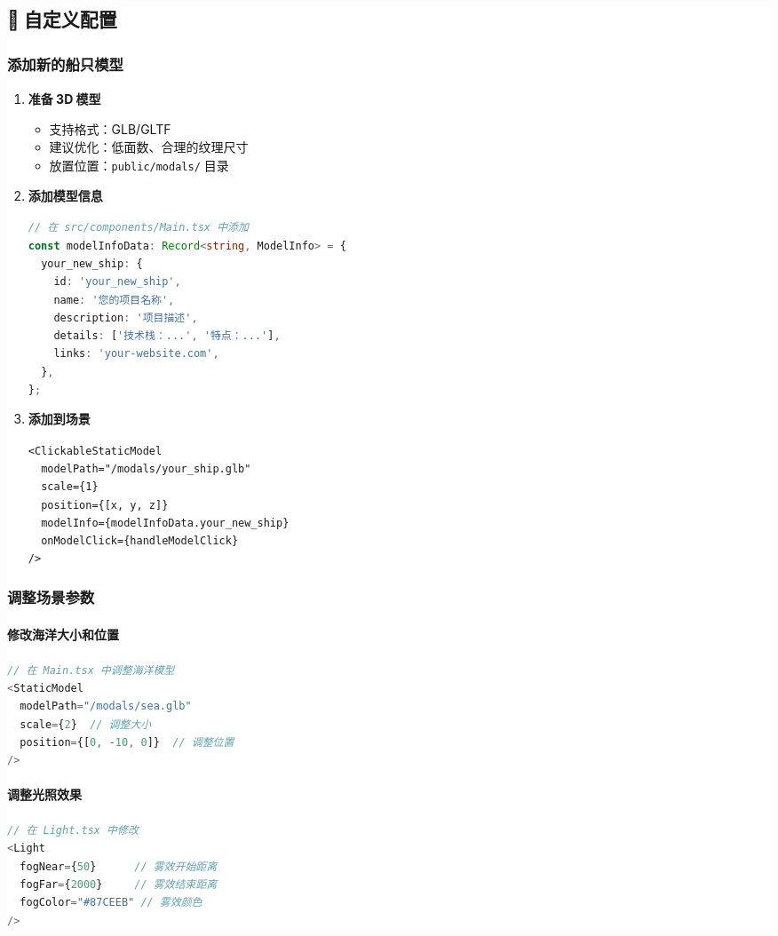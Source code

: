 ## 🎨 自定义配置

### 添加新的船只模型

1. **准备 3D 模型**
   - 支持格式：GLB/GLTF
   - 建议优化：低面数、合理的纹理尺寸
   - 放置位置：`public/modals/` 目录

2. **添加模型信息**

   ```typescript
   // 在 src/components/Main.tsx 中添加
   const modelInfoData: Record<string, ModelInfo> = {
     your_new_ship: {
       id: 'your_new_ship',
       name: '您的项目名称',
       description: '项目描述',
       details: ['技术栈：...', '特点：...'],
       links: 'your-website.com',
     },
   };
   ```

3. **添加到场景**
   ```tsx
   <ClickableStaticModel
     modelPath="/modals/your_ship.glb"
     scale={1}
     position={[x, y, z]}
     modelInfo={modelInfoData.your_new_ship}
     onModelClick={handleModelClick}
   />
   ```

### 调整场景参数

#### 修改海洋大小和位置

```typescript
// 在 Main.tsx 中调整海洋模型
<StaticModel
  modelPath="/modals/sea.glb"
  scale={2}  // 调整大小
  position={[0, -10, 0]}  // 调整位置
/>
```

#### 调整光照效果

```typescript
// 在 Light.tsx 中修改
<Light
  fogNear={50}      // 雾效开始距离
  fogFar={2000}     // 雾效结束距离
  fogColor="#87CEEB" // 雾效颜色
/>
```
